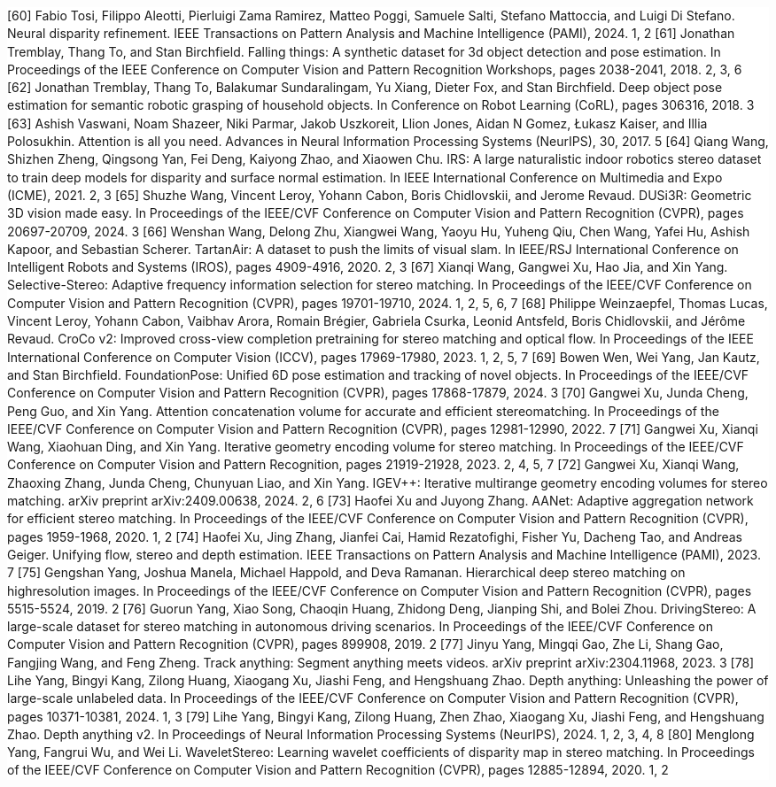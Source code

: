 [60] Fabio Tosi, Filippo Aleotti, Pierluigi Zama Ramirez, Matteo Poggi, Samuele Salti, Stefano Mattoccia, and Luigi Di Stefano. Neural disparity refinement. IEEE Transactions on Pattern Analysis and Machine Intelligence (PAMI), 2024. 1, 2
[61] Jonathan Tremblay, Thang To, and Stan Birchfield. Falling things: A synthetic dataset for 3d object detection and pose estimation. In Proceedings of the IEEE Conference on Computer Vision and Pattern Recognition Workshops, pages 2038-2041, 2018. 2, 3, 6
[62] Jonathan Tremblay, Thang To, Balakumar Sundaralingam, Yu Xiang, Dieter Fox, and Stan Birchfield. Deep object pose estimation for semantic robotic grasping of household objects. In Conference on Robot Learning (CoRL), pages 306316, 2018. 3
[63] Ashish Vaswani, Noam Shazeer, Niki Parmar, Jakob Uszkoreit, Llion Jones, Aidan N Gomez, Łukasz Kaiser, and Illia Polosukhin. Attention is all you need. Advances in Neural Information Processing Systems (NeurIPS), 30, 2017. 5
[64] Qiang Wang, Shizhen Zheng, Qingsong Yan, Fei Deng, Kaiyong Zhao, and Xiaowen Chu. IRS: A large naturalistic indoor robotics stereo dataset to train deep models for disparity and surface normal estimation. In IEEE International Conference on Multimedia and Expo (ICME), 2021. 2, 3
[65] Shuzhe Wang, Vincent Leroy, Yohann Cabon, Boris Chidlovskii, and Jerome Revaud. DUSi3R: Geometric 3D vision made easy. In Proceedings of the IEEE/CVF Conference on Computer Vision and Pattern Recognition (CVPR), pages 20697-20709, 2024. 3
[66] Wenshan Wang, Delong Zhu, Xiangwei Wang, Yaoyu Hu, Yuheng Qiu, Chen Wang, Yafei Hu, Ashish Kapoor, and Sebastian Scherer. TartanAir: A dataset to push the limits of visual slam. In IEEE/RSJ International Conference on Intelligent Robots and Systems (IROS), pages 4909-4916, 2020. 2, 3
[67] Xianqi Wang, Gangwei Xu, Hao Jia, and Xin Yang. Selective-Stereo: Adaptive frequency information selection for stereo matching. In Proceedings of the IEEE/CVF Conference on Computer Vision and Pattern Recognition (CVPR), pages 19701-19710, 2024. 1, 2, 5, 6, 7
[68] Philippe Weinzaepfel, Thomas Lucas, Vincent Leroy, Yohann Cabon, Vaibhav Arora, Romain Brégier, Gabriela Csurka, Leonid Antsfeld, Boris Chidlovskii, and Jérôme Revaud. CroCo v2: Improved cross-view completion pretraining for stereo matching and optical flow. In Proceedings of the IEEE International Conference on Computer Vision (ICCV), pages 17969-17980, 2023. 1, 2, 5, 7
[69] Bowen Wen, Wei Yang, Jan Kautz, and Stan Birchfield. FoundationPose: Unified 6D pose estimation and tracking of novel objects. In Proceedings of the IEEE/CVF Conference on Computer Vision and Pattern Recognition (CVPR), pages 17868-17879, 2024. 3
[70] Gangwei Xu, Junda Cheng, Peng Guo, and Xin Yang. Attention concatenation volume for accurate and efficient stereomatching. In Proceedings of the IEEE/CVF Conference on Computer Vision and Pattern Recognition (CVPR), pages 12981-12990, 2022. 7
[71] Gangwei Xu, Xianqi Wang, Xiaohuan Ding, and Xin Yang. Iterative geometry encoding volume for stereo matching. In Proceedings of the IEEE/CVF Conference on Computer Vision and Pattern Recognition, pages 21919-21928, 2023. 2, 4, 5, 7
[72] Gangwei Xu, Xianqi Wang, Zhaoxing Zhang, Junda Cheng, Chunyuan Liao, and Xin Yang. IGEV++: Iterative multirange geometry encoding volumes for stereo matching. arXiv preprint arXiv:2409.00638, 2024. 2, 6
[73] Haofei Xu and Juyong Zhang. AANet: Adaptive aggregation network for efficient stereo matching. In Proceedings of the IEEE/CVF Conference on Computer Vision and Pattern Recognition (CVPR), pages 1959-1968, 2020. 1, 2
[74] Haofei Xu, Jing Zhang, Jianfei Cai, Hamid Rezatofighi, Fisher Yu, Dacheng Tao, and Andreas Geiger. Unifying flow, stereo and depth estimation. IEEE Transactions on Pattern Analysis and Machine Intelligence (PAMI), 2023. 7
[75] Gengshan Yang, Joshua Manela, Michael Happold, and Deva Ramanan. Hierarchical deep stereo matching on highresolution images. In Proceedings of the IEEE/CVF Conference on Computer Vision and Pattern Recognition (CVPR), pages 5515-5524, 2019. 2
[76] Guorun Yang, Xiao Song, Chaoqin Huang, Zhidong Deng, Jianping Shi, and Bolei Zhou. DrivingStereo: A large-scale dataset for stereo matching in autonomous driving scenarios. In Proceedings of the IEEE/CVF Conference on Computer Vision and Pattern Recognition (CVPR), pages 899908, 2019. 2
[77] Jinyu Yang, Mingqi Gao, Zhe Li, Shang Gao, Fangjing Wang, and Feng Zheng. Track anything: Segment anything meets videos. arXiv preprint arXiv:2304.11968, 2023. 3
[78] Lihe Yang, Bingyi Kang, Zilong Huang, Xiaogang Xu, Jiashi Feng, and Hengshuang Zhao. Depth anything: Unleashing the power of large-scale unlabeled data. In Proceedings of the IEEE/CVF Conference on Computer Vision and Pattern Recognition (CVPR), pages 10371-10381, 2024. 1, 3
[79] Lihe Yang, Bingyi Kang, Zilong Huang, Zhen Zhao, Xiaogang Xu, Jiashi Feng, and Hengshuang Zhao. Depth anything v2. In Proceedings of Neural Information Processing Systems (NeurIPS), 2024. 1, 2, 3, 4, 8
[80] Menglong Yang, Fangrui Wu, and Wei Li. WaveletStereo: Learning wavelet coefficients of disparity map in stereo matching. In Proceedings of the IEEE/CVF Conference on Computer Vision and Pattern Recognition (CVPR), pages 12885-12894, 2020. 1, 2